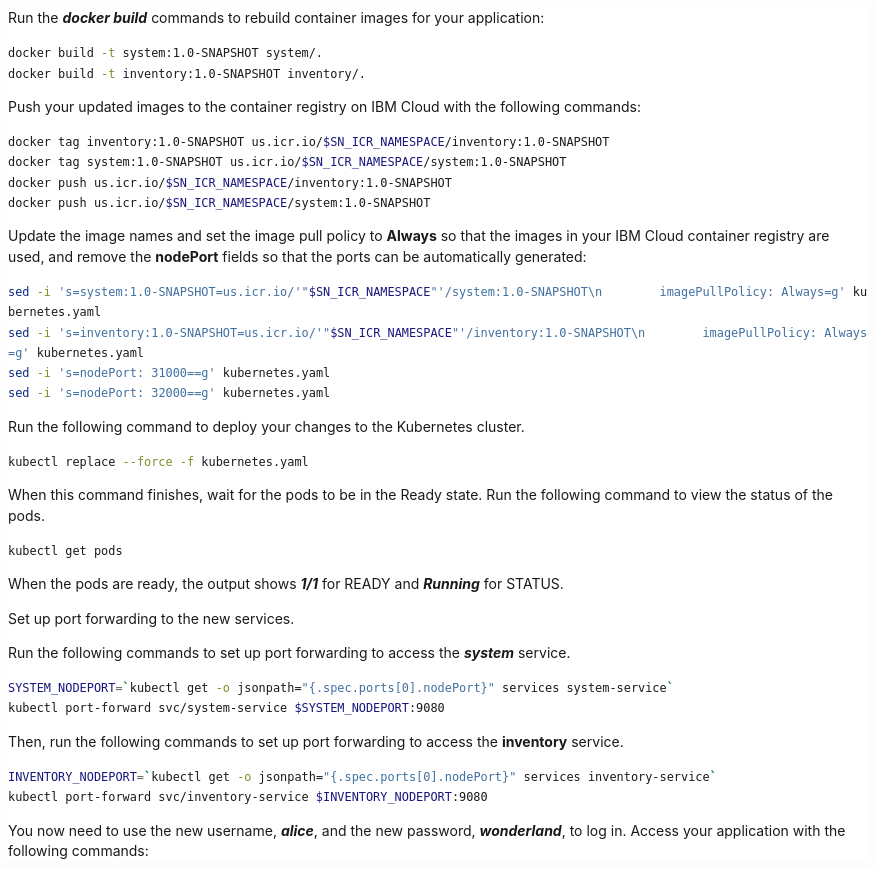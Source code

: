 Run the ***docker build*** commands to rebuild container images for your application:
```bash
docker build -t system:1.0-SNAPSHOT system/.
docker build -t inventory:1.0-SNAPSHOT inventory/.
```


Push your updated images to the container registry on IBM Cloud with the following commands:

```bash
docker tag inventory:1.0-SNAPSHOT us.icr.io/$SN_ICR_NAMESPACE/inventory:1.0-SNAPSHOT
docker tag system:1.0-SNAPSHOT us.icr.io/$SN_ICR_NAMESPACE/system:1.0-SNAPSHOT
docker push us.icr.io/$SN_ICR_NAMESPACE/inventory:1.0-SNAPSHOT
docker push us.icr.io/$SN_ICR_NAMESPACE/system:1.0-SNAPSHOT
```

Update the image names and set the image pull policy to **Always** so that the images in your IBM Cloud container registry are used, and remove the **nodePort** fields so that the ports can be automatically generated:

```bash
sed -i 's=system:1.0-SNAPSHOT=us.icr.io/'"$SN_ICR_NAMESPACE"'/system:1.0-SNAPSHOT\n        imagePullPolicy: Always=g' kubernetes.yaml
sed -i 's=inventory:1.0-SNAPSHOT=us.icr.io/'"$SN_ICR_NAMESPACE"'/inventory:1.0-SNAPSHOT\n        imagePullPolicy: Always=g' kubernetes.yaml
sed -i 's=nodePort: 31000==g' kubernetes.yaml
sed -i 's=nodePort: 32000==g' kubernetes.yaml
```

Run the following command to deploy your changes to the Kubernetes cluster.
```bash
kubectl replace --force -f kubernetes.yaml
```

When this command finishes, wait for the pods to be in the Ready state. Run the following command to view the status of the pods.
```bash
kubectl get pods
```

When the pods are ready, the output shows ***1/1*** for READY and ***Running*** for STATUS.


Set up port forwarding to the new services.

Run the following commands to set up port forwarding to access the ***system*** service.

```bash
SYSTEM_NODEPORT=`kubectl get -o jsonpath="{.spec.ports[0].nodePort}" services system-service`
kubectl port-forward svc/system-service $SYSTEM_NODEPORT:9080
```

Then, run the following commands to set up port forwarding to access the **inventory** service.

```bash
INVENTORY_NODEPORT=`kubectl get -o jsonpath="{.spec.ports[0].nodePort}" services inventory-service`
kubectl port-forward svc/inventory-service $INVENTORY_NODEPORT:9080
```

You now need to use the new username, ***alice***, and the new password, ***wonderland***, to log in. Access your application with the following commands:

